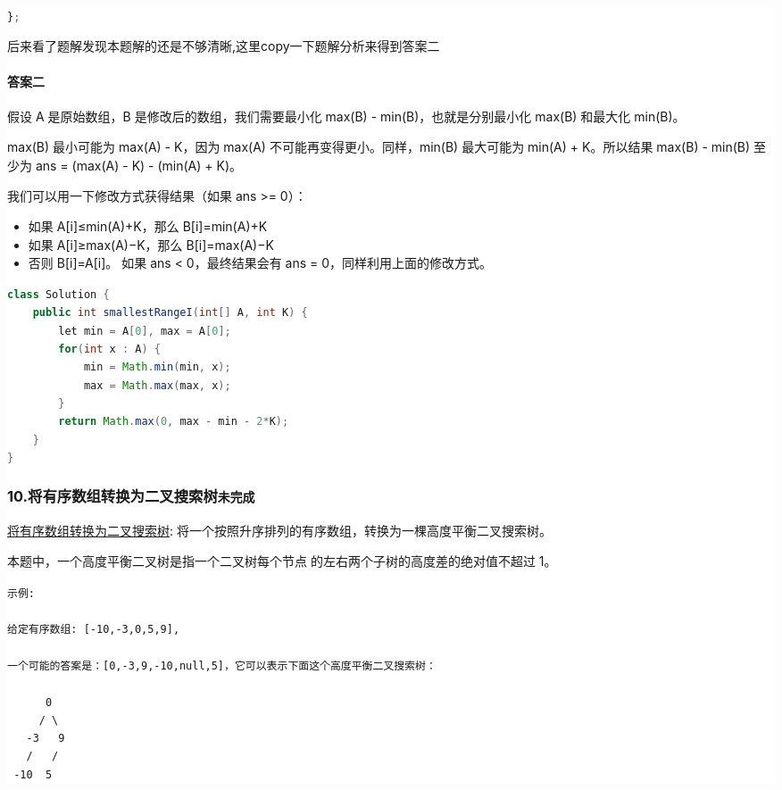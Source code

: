 ```javascript
};
```
后来看了题解发现本题解的还是不够清晰,这里copy一下题解分析来得到答案二

#### 答案二

假设 A 是原始数组，B 是修改后的数组，我们需要最小化 max(B) - min(B)，也就是分别最小化 max(B) 和最大化 min(B)。

max(B) 最小可能为 max(A) - K，因为 max(A) 不可能再变得更小。同样，min(B) 最大可能为 min(A) + K。所以结果 max(B) - min(B) 至少为 ans = (max(A) - K) - (min(A) + K)。

我们可以用一下修改方式获得结果（如果 ans >= 0）：

* 如果 A[i]≤min(A)+K，那么 B[i]=min(A)+K
* 如果 A[i]≥max(A)−K，那么 B[i]=max(A)−K
* 否则 B[i]=A[i]。
如果 ans < 0，最终结果会有 ans = 0，同样利用上面的修改方式。

```java
class Solution {
    public int smallestRangeI(int[] A, int K) {
        let min = A[0], max = A[0];
        for(int x : A) {
            min = Math.min(min, x);
            max = Math.max(max, x);
        }
        return Math.max(0, max - min - 2*K);
    }
}
```




### 10.将有序数组转换为二叉搜索树<code>未完成</code>
[将有序数组转换为二叉搜索树](https://leetcode-cn.com/problems/convert-sorted-array-to-binary-search-tree/):
将一个按照升序排列的有序数组，转换为一棵高度平衡二叉搜索树。

本题中，一个高度平衡二叉树是指一个二叉树每个节点 的左右两个子树的高度差的绝对值不超过 1。

```
示例:

给定有序数组: [-10,-3,0,5,9],

一个可能的答案是：[0,-3,9,-10,null,5]，它可以表示下面这个高度平衡二叉搜索树：

      0
     / \
   -3   9
   /   /
 -10  5

 ```

 